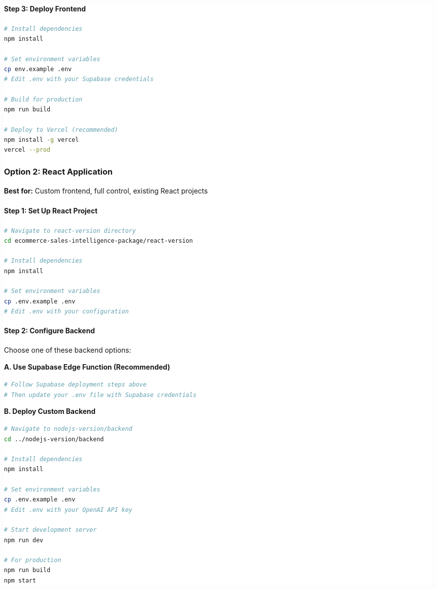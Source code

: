 #### Step 3: Deploy Frontend

```bash
# Install dependencies
npm install

# Set environment variables
cp env.example .env
# Edit .env with your Supabase credentials

# Build for production
npm run build

# Deploy to Vercel (recommended)
npm install -g vercel
vercel --prod
```

### Option 2: React Application

**Best for:** Custom frontend, full control, existing React projects

#### Step 1: Set Up React Project

```bash
# Navigate to react-version directory
cd ecommerce-sales-intelligence-package/react-version

# Install dependencies
npm install

# Set environment variables
cp .env.example .env
# Edit .env with your configuration
```

#### Step 2: Configure Backend

Choose one of these backend options:

**A. Use Supabase Edge Function (Recommended)**
```bash
# Follow Supabase deployment steps above
# Then update your .env file with Supabase credentials
```

**B. Deploy Custom Backend**
```bash
# Navigate to nodejs-version/backend
cd ../nodejs-version/backend

# Install dependencies
npm install

# Set environment variables
cp .env.example .env
# Edit .env with your OpenAI API key

# Start development server
npm run dev

# For production
npm run build
npm start
```

